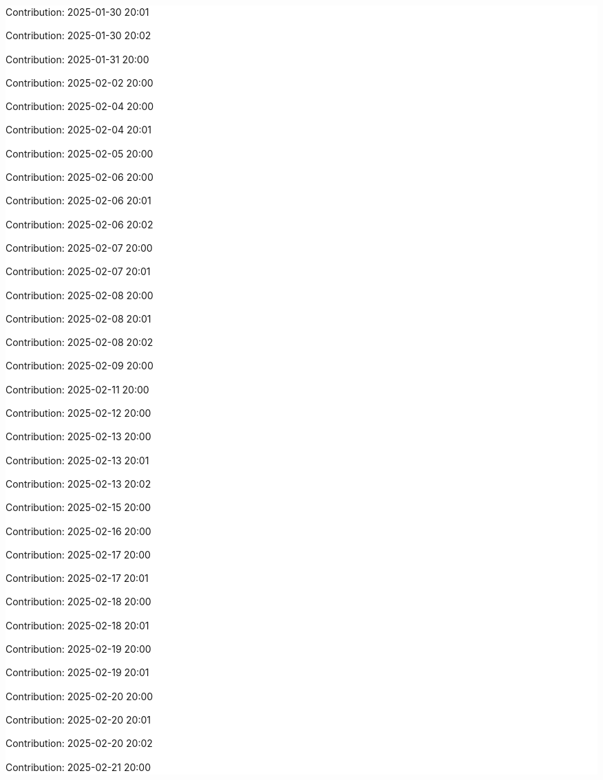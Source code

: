 Contribution: 2025-01-30 20:01

Contribution: 2025-01-30 20:02

Contribution: 2025-01-31 20:00

Contribution: 2025-02-02 20:00

Contribution: 2025-02-04 20:00

Contribution: 2025-02-04 20:01

Contribution: 2025-02-05 20:00

Contribution: 2025-02-06 20:00

Contribution: 2025-02-06 20:01

Contribution: 2025-02-06 20:02

Contribution: 2025-02-07 20:00

Contribution: 2025-02-07 20:01

Contribution: 2025-02-08 20:00

Contribution: 2025-02-08 20:01

Contribution: 2025-02-08 20:02

Contribution: 2025-02-09 20:00

Contribution: 2025-02-11 20:00

Contribution: 2025-02-12 20:00

Contribution: 2025-02-13 20:00

Contribution: 2025-02-13 20:01

Contribution: 2025-02-13 20:02

Contribution: 2025-02-15 20:00

Contribution: 2025-02-16 20:00

Contribution: 2025-02-17 20:00

Contribution: 2025-02-17 20:01

Contribution: 2025-02-18 20:00

Contribution: 2025-02-18 20:01

Contribution: 2025-02-19 20:00

Contribution: 2025-02-19 20:01

Contribution: 2025-02-20 20:00

Contribution: 2025-02-20 20:01

Contribution: 2025-02-20 20:02

Contribution: 2025-02-21 20:00
